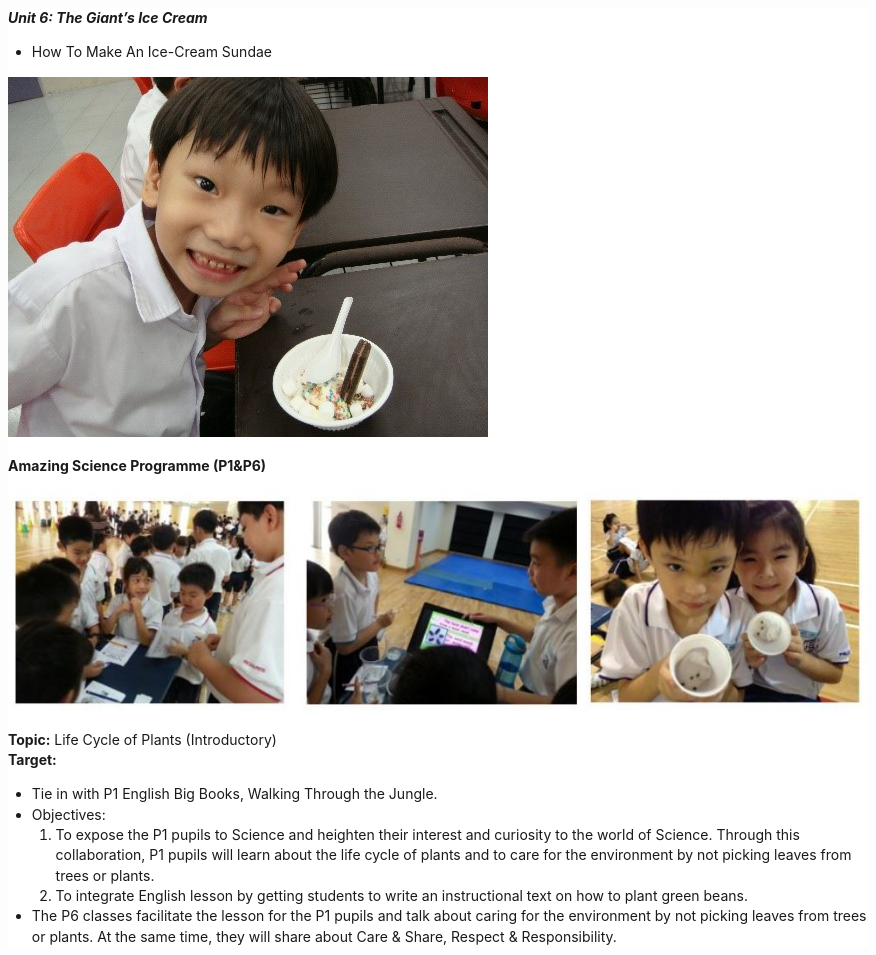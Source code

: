 ***Unit 6: The Giant’s Ice Cream***
* How To Make An Ice-Cream Sundae

![](/images/Unit%206.jpg)

**Amazing Science Programme (P1&P6)**

![](/images/Capture5.jpg)

**Topic:**
Life Cycle of Plants (Introductory)       
**Target:**
* Tie in with P1 English Big Books, Walking Through the Jungle. 
* Objectives: 
	1) To expose the P1 pupils to Science and heighten their interest and curiosity to the world of Science. Through this collaboration, P1 pupils will learn about the life cycle of plants and to care for the environment by not picking leaves from trees or plants.    
	2) To integrate English lesson by getting students to write an instructional text on how to plant green beans.     
* The P6 classes facilitate the lesson for the P1 pupils and talk about caring for the environment by not picking leaves from trees or plants. At the same time, they will share about Care & Share, Respect & Responsibility. 
